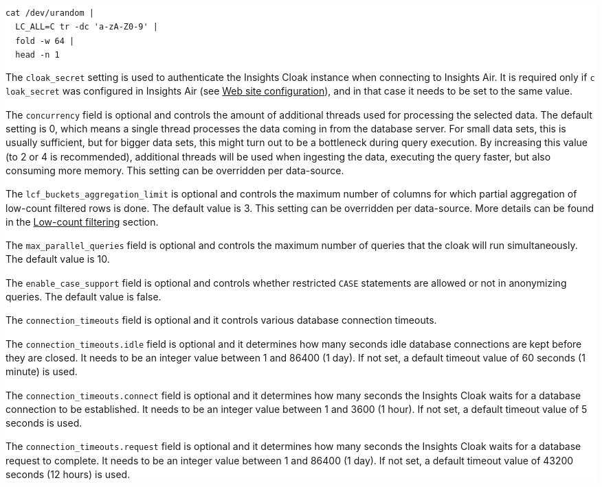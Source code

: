 ```
cat /dev/urandom |
  LC_ALL=C tr -dc 'a-zA-Z0-9' |
  fold -w 64 |
  head -n 1
```

The `cloak_secret` setting is used to authenticate the Insights Cloak instance when connecting to Insights Air. It is
required only if `cloak_secret` was configured in Insights Air (see [Web site configuration](#web-site-configuration)),
and in that case it needs to be set to the same value.

The `concurrency` field is optional and controls the amount of additional threads used for processing the selected data.
The default setting is 0, which means a single thread processes the data coming in from the database server. For small
data sets, this is usually sufficient, but for bigger data sets, this might turn out to be a bottleneck during query
execution. By increasing this value (to 2 or 4 is recommended), additional threads will be used when ingesting the data,
executing the query faster, but also consuming more memory. This setting can be overridden per data-source.

The `lcf_buckets_aggregation_limit` is optional and controls the maximum number of columns for which partial aggregation
of low-count filtered rows is done. The default value is 3. This setting can be overridden per data-source. More details
can be found in the [Low-count filtering](../sql/query-results.md#low-count-filtering) section.

The `max_parallel_queries` field is optional and controls the maximum number of queries that the cloak will run
simultaneously. The default value is 10.

The `enable_case_support` field is optional and controls whether restricted `CASE` statements are allowed or not in
anonymizing queries. The default value is false.

The `connection_timeouts` field is optional and it controls various database connection timeouts.

The `connection_timeouts.idle` field is optional and it determines how many seconds idle database connections are kept
before they are closed. It needs to be an integer value between 1 and 86400 (1 day). If not set, a default timeout
value of 60 seconds (1 minute) is used.

The `connection_timeouts.connect` field is optional and it determines how many seconds the Insights Cloak waits for a
database connection to be established. It needs to be an integer value between 1 and 3600 (1 hour). If not set, a
default timeout value of 5 seconds is used.

The `connection_timeouts.request` field is optional and it determines how many seconds the Insights Cloak waits for a
database request to complete. It needs to be an integer value between 1 and 86400 (1 day). If not set, a default
timeout value of 43200 seconds (12 hours) is used.
